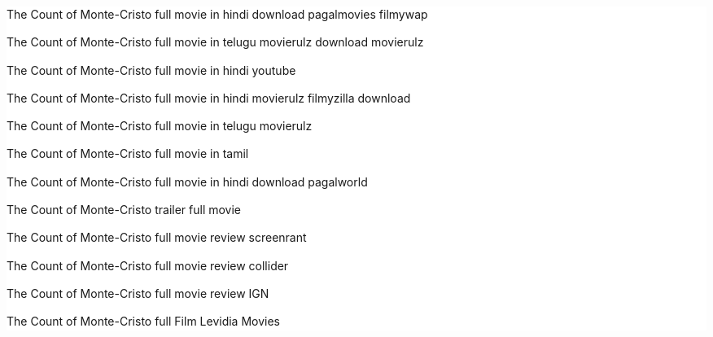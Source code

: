 The Count of Monte-Cristo full movie in hindi download pagalmovies filmywap

The Count of Monte-Cristo full movie in telugu movierulz download movierulz

The Count of Monte-Cristo full movie in hindi youtube

The Count of Monte-Cristo full movie in hindi movierulz filmyzilla download

The Count of Monte-Cristo full movie in telugu movierulz

The Count of Monte-Cristo full movie in tamil

The Count of Monte-Cristo full movie in hindi download pagalworld

The Count of Monte-Cristo trailer full movie

The Count of Monte-Cristo full movie review screenrant

The Count of Monte-Cristo full movie review collider

The Count of Monte-Cristo full movie review IGN

The Count of Monte-Cristo full Film Levidia Movies
